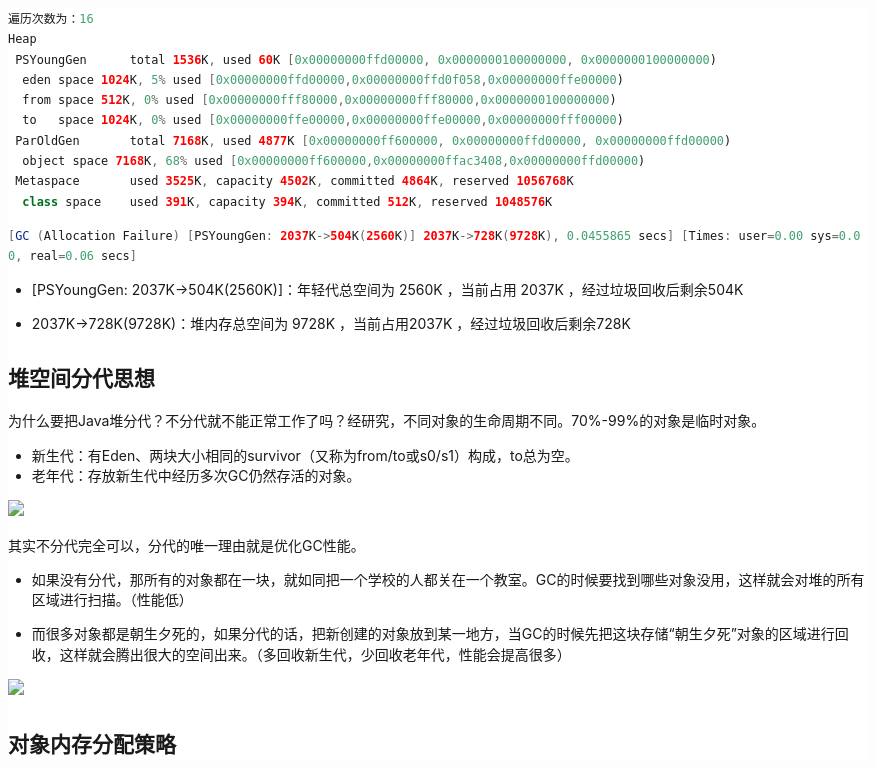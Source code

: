 ```java
遍历次数为：16
Heap
 PSYoungGen      total 1536K, used 60K [0x00000000ffd00000, 0x0000000100000000, 0x0000000100000000)
  eden space 1024K, 5% used [0x00000000ffd00000,0x00000000ffd0f058,0x00000000ffe00000)
  from space 512K, 0% used [0x00000000fff80000,0x00000000fff80000,0x0000000100000000)
  to   space 1024K, 0% used [0x00000000ffe00000,0x00000000ffe00000,0x00000000fff00000)
 ParOldGen       total 7168K, used 4877K [0x00000000ff600000, 0x00000000ffd00000, 0x00000000ffd00000)
  object space 7168K, 68% used [0x00000000ff600000,0x00000000ffac3408,0x00000000ffd00000)
 Metaspace       used 3525K, capacity 4502K, committed 4864K, reserved 1056768K
  class space    used 391K, capacity 394K, committed 512K, reserved 1048576K
```



```java
[GC (Allocation Failure) [PSYoungGen: 2037K->504K(2560K)] 2037K->728K(9728K), 0.0455865 secs] [Times: user=0.00 sys=0.00, real=0.06 secs] 

```



* [PSYoungGen: 2037K->504K(2560K)]：年轻代总空间为 2560K ，当前占用 2037K ，经过垃圾回收后剩余504K

* 2037K->728K(9728K)：堆内存总空间为 9728K ，当前占用2037K ，经过垃圾回收后剩余728K

    

    

    


堆空间分代思想
---------



为什么要把Java堆分代？不分代就不能正常工作了吗？经研究，不同对象的生命周期不同。70%-99%的对象是临时对象。
*   新生代：有Eden、两块大小相同的survivor（又称为from/to或s0/s1）构成，to总为空。
*   老年代：存放新生代中经历多次GC仍然存活的对象。

<img src="https://cdn.jsdelivr.net/gh/youthlql/lqlp@v1.0.0/JVM/chapter_005/0021.png">



其实不分代完全可以，分代的唯一理由就是优化GC性能。

- 如果没有分代，那所有的对象都在一块，就如同把一个学校的人都关在一个教室。GC的时候要找到哪些对象没用，这样就会对堆的所有区域进行扫描。（性能低）

*   而很多对象都是朝生夕死的，如果分代的话，把新创建的对象放到某一地方，当GC的时候先把这块存储“朝生夕死”对象的区域进行回收，这样就会腾出很大的空间出来。（多回收新生代，少回收老年代，性能会提高很多）



<img src="https://cdn.jsdelivr.net/gh/youthlql/lqlp@v1.0.0/JVM/chapter_005/0022.png">



对象内存分配策略
--------
